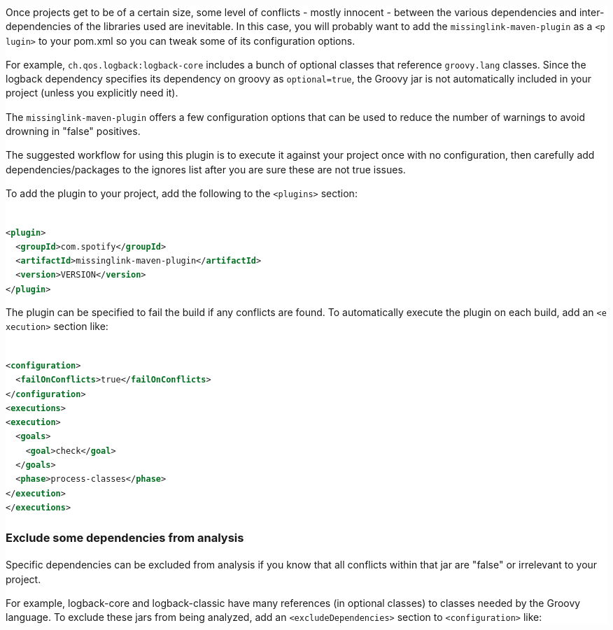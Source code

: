 Once projects get to be of a certain size, some level of conflicts - mostly innocent - between the various dependencies and inter-dependencies of the libraries used are inevitable. In this case, you will probably want to add the
`missinglink-maven-plugin` as a `<plugin>` to your pom.xml so you can tweak some of its configuration options.

For example, `ch.qos.logback:logback-core` includes a bunch of optional classes that reference `groovy.lang` classes. Since the logback dependency specifies its dependency on groovy as `optional=true`, the Groovy jar is not automatically included in your project (unless you explicitly need it).

The `missinglink-maven-plugin` offers a few configuration options that can be used to reduce the number of warnings to avoid drowning in "false" positives.

The suggested workflow for using this plugin is to execute it against your project once with no configuration, then carefully add dependencies/packages to the ignores list after you are sure these are not true issues.

To add the plugin to your project, add the following to the `<plugins>` section:

```xml

<plugin>
  <groupId>com.spotify</groupId>
  <artifactId>missinglink-maven-plugin</artifactId>
  <version>VERSION</version>
</plugin>
```

The plugin can be specified to fail the build if any conflicts are found. To automatically execute the plugin on each build, add an `<execution>` section like:

```xml

<configuration>
  <failOnConflicts>true</failOnConflicts>
</configuration>
<executions>
<execution>
  <goals>
    <goal>check</goal>
  </goals>
  <phase>process-classes</phase>
</execution>
</executions>
```

### Exclude some dependencies from analysis

Specific dependencies can be excluded from analysis if you know that all conflicts within that jar are "false" or irrelevant to your project.

For example, logback-core and logback-classic have many references (in optional classes) to classes needed by the Groovy language. To exclude these jars from being analyzed, add an `<excludeDependencies>` section to `<configuration>`
like:
